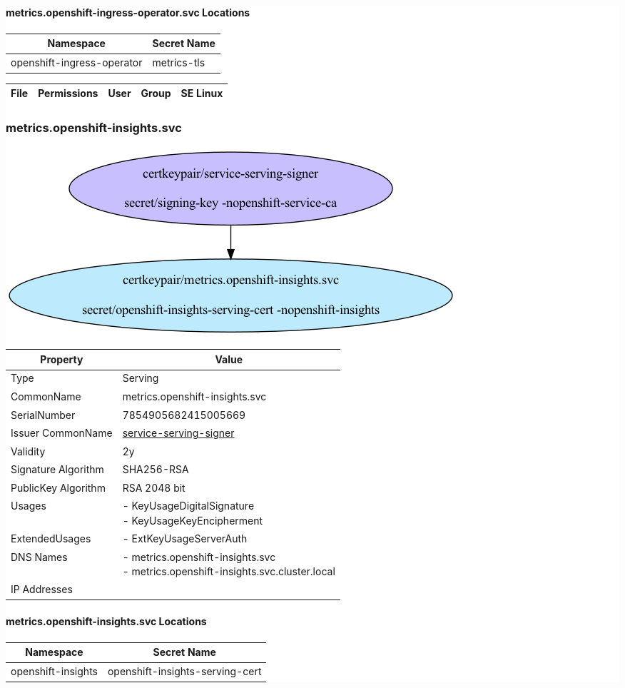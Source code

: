 
#### metrics.openshift-ingress-operator.svc Locations
| Namespace | Secret Name |
| ----------- | ----------- |
| openshift-ingress-operator | metrics-tls |

| File | Permissions | User | Group | SE Linux |
| ----------- | ----------- | ----------- | ----------- | ----------- |




### metrics.openshift-insights.svc
![PKI Graph](subcert-metrics.openshift-insights.svc7854905682415005669.png)



| Property | Value |
| ----------- | ----------- |
| Type | Serving |
| CommonName | metrics.openshift-insights.svc |
| SerialNumber | 7854905682415005669 |
| Issuer CommonName | [service-serving-signer](#service-serving-signer) |
| Validity | 2y |
| Signature Algorithm | SHA256-RSA |
| PublicKey Algorithm | RSA 2048 bit |
| Usages | - KeyUsageDigitalSignature<br/>- KeyUsageKeyEncipherment |
| ExtendedUsages | - ExtKeyUsageServerAuth |
| DNS Names | - metrics.openshift-insights.svc<br/>- metrics.openshift-insights.svc.cluster.local |
| IP Addresses |  |


#### metrics.openshift-insights.svc Locations
| Namespace | Secret Name |
| ----------- | ----------- |
| openshift-insights | openshift-insights-serving-cert |

